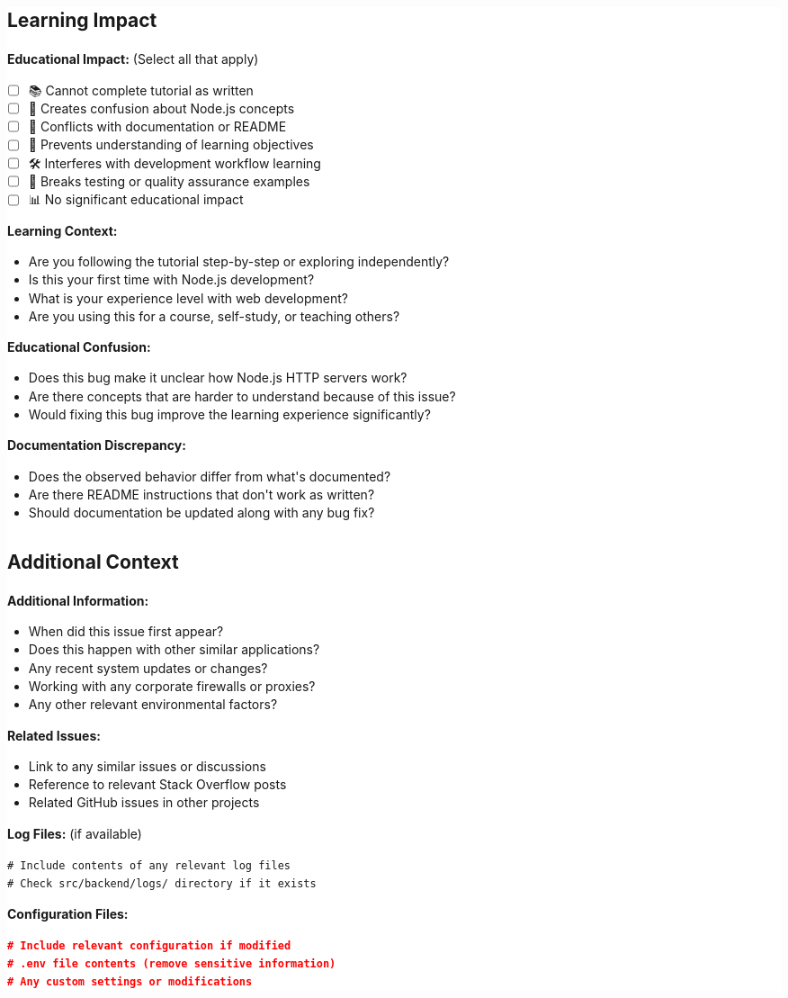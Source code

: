 ## Learning Impact

**Educational Impact:** (Select all that apply)
- [ ] 📚 Cannot complete tutorial as written
- [ ] 🤔 Creates confusion about Node.js concepts
- [ ] 📖 Conflicts with documentation or README
- [ ] 🎯 Prevents understanding of learning objectives
- [ ] 🛠️ Interferes with development workflow learning
- [ ] 🧪 Breaks testing or quality assurance examples
- [ ] 📊 No significant educational impact

**Learning Context:**
- Are you following the tutorial step-by-step or exploring independently?
- Is this your first time with Node.js development?
- What is your experience level with web development?
- Are you using this for a course, self-study, or teaching others?

**Educational Confusion:**
- Does this bug make it unclear how Node.js HTTP servers work?
- Are there concepts that are harder to understand because of this issue?
- Would fixing this bug improve the learning experience significantly?

**Documentation Discrepancy:**
- Does the observed behavior differ from what's documented?
- Are there README instructions that don't work as written?
- Should documentation be updated along with any bug fix?

## Additional Context

**Additional Information:**
- When did this issue first appear?
- Does this happen with other similar applications?
- Any recent system updates or changes?
- Working with any corporate firewalls or proxies?
- Any other relevant environmental factors?

**Related Issues:**
- Link to any similar issues or discussions
- Reference to relevant Stack Overflow posts
- Related GitHub issues in other projects

**Log Files:** (if available)
```
# Include contents of any relevant log files
# Check src/backend/logs/ directory if it exists
```

**Configuration Files:**
```json
# Include relevant configuration if modified
# .env file contents (remove sensitive information)
# Any custom settings or modifications
```
